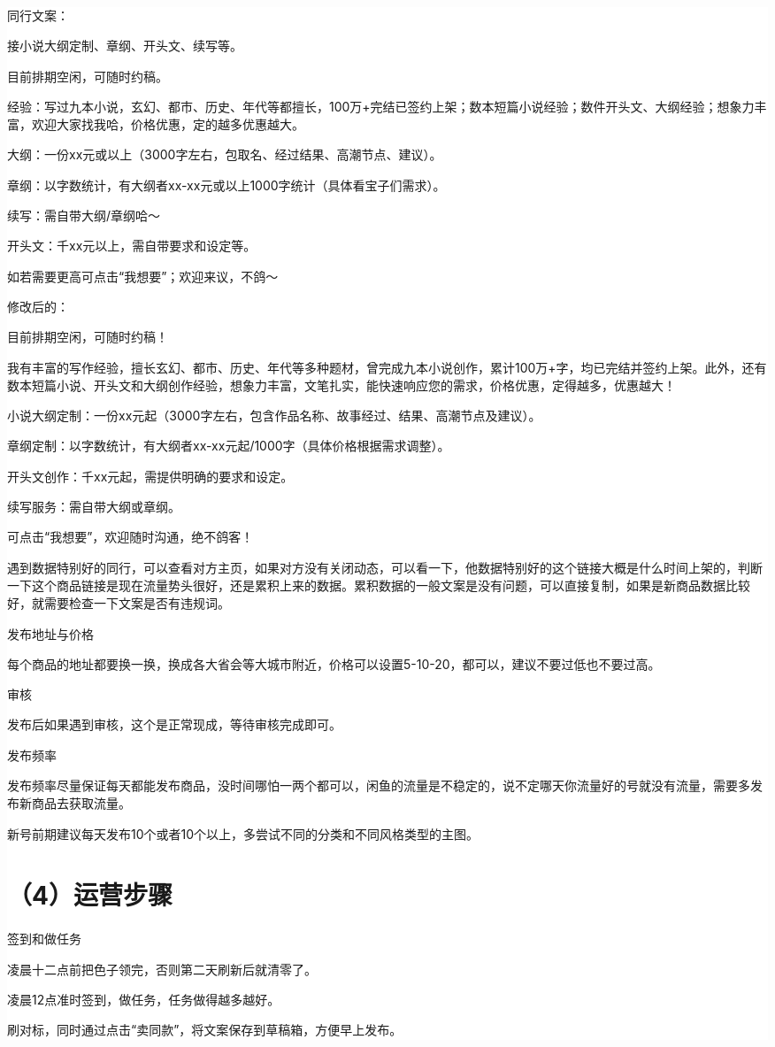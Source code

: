 同行文案：

接小说大纲定制、章纲、开头文、续写等。

目前排期空闲，可随时约稿。

经验：写过九本小说，玄幻、都市、历史、年代等都擅长，100万+完结已签约上架；数本短篇小说经验；数件开头文、大纲经验；想象力丰富，欢迎大家找我哈，价格优惠，定的越多优惠越大。

大纲：一份xx元或以上（3000字左右，包取名、经过结果、高潮节点、建议）。

章纲：以字数统计，有大纲者xx-xx元或以上1000字统计（具体看宝子们需求）。

续写：需自带大纲/章纲哈～

开头文：千xx元以上，需自带要求和设定等。

如若需要更高可点击“我想要”；欢迎来议，不鸽～

修改后的：

目前排期空闲，可随时约稿！

我有丰富的写作经验，擅长玄幻、都市、历史、年代等多种题材，曾完成九本小说创作，累计100万+字，均已完结并签约上架。此外，还有数本短篇小说、开头文和大纲创作经验，想象力丰富，文笔扎实，能快速响应您的需求，价格优惠，定得越多，优惠越大！

小说大纲定制：一份xx元起（3000字左右，包含作品名称、故事经过、结果、高潮节点及建议）。

章纲定制：以字数统计，有大纲者xx-xx元起/1000字（具体价格根据需求调整）。

开头文创作：千xx元起，需提供明确的要求和设定。

续写服务：需自带大纲或章纲。

可点击“我想要”，欢迎随时沟通，绝不鸽客！

遇到数据特别好的同行，可以查看对方主页，如果对方没有关闭动态，可以看一下，他数据特别好的这个链接大概是什么时间上架的，判断一下这个商品链接是现在流量势头很好，还是累积上来的数据。累积数据的一般文案是没有问题，可以直接复制，如果是新商品数据比较好，就需要检查一下文案是否有违规词。

发布地址与价格

每个商品的地址都要换一换，换成各大省会等大城市附近，价格可以设置5-10-20，都可以，建议不要过低也不要过高。

审核

发布后如果遇到审核，这个是正常现成，等待审核完成即可。

发布频率

发布频率尽量保证每天都能发布商品，没时间哪怕一两个都可以，闲鱼的流量是不稳定的，说不定哪天你流量好的号就没有流量，需要多发布新商品去获取流量。

新号前期建议每天发布10个或者10个以上，多尝试不同的分类和不同风格类型的主图。

# （4）运营步骤

签到和做任务

凌晨十二点前把色子领完，否则第二天刷新后就清零了。

凌晨12点准时签到，做任务，任务做得越多越好。

刷对标，同时通过点击“卖同款”，将文案保存到草稿箱，方便早上发布。

